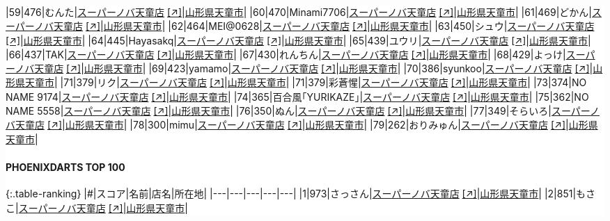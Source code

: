 |59|476|<span class="rank-name-dl">むんた</span>|<a href="/darts/rank/shops/6132369329a167ba790ab824ce8730e5.html">スーパーノバ天童店</a> <a href="https://search.dartslive.com/jp/shop/6132369329a167ba790ab824ce8730e5">[↗]</a>|<a href="/darts/rank/山形県/天童市">山形県天童市</a>|
|60|470|<span class="rank-name-dl">Minami7706</span>|<a href="/darts/rank/shops/6132369329a167ba790ab824ce8730e5.html">スーパーノバ天童店</a> <a href="https://search.dartslive.com/jp/shop/6132369329a167ba790ab824ce8730e5">[↗]</a>|<a href="/darts/rank/山形県/天童市">山形県天童市</a>|
|61|469|<span class="rank-name-dl">どかん</span>|<a href="/darts/rank/shops/6132369329a167ba790ab824ce8730e5.html">スーパーノバ天童店</a> <a href="https://search.dartslive.com/jp/shop/6132369329a167ba790ab824ce8730e5">[↗]</a>|<a href="/darts/rank/山形県/天童市">山形県天童市</a>|
|62|464|<span class="rank-name-dl">MEI@0628</span>|<a href="/darts/rank/shops/6132369329a167ba790ab824ce8730e5.html">スーパーノバ天童店</a> <a href="https://search.dartslive.com/jp/shop/6132369329a167ba790ab824ce8730e5">[↗]</a>|<a href="/darts/rank/山形県/天童市">山形県天童市</a>|
|63|450|<span class="rank-name-dl">シュウ</span>|<a href="/darts/rank/shops/6132369329a167ba790ab824ce8730e5.html">スーパーノバ天童店</a> <a href="https://search.dartslive.com/jp/shop/6132369329a167ba790ab824ce8730e5">[↗]</a>|<a href="/darts/rank/山形県/天童市">山形県天童市</a>|
|64|445|<span class="rank-name-dl">Hayasakq</span>|<a href="/darts/rank/shops/6132369329a167ba790ab824ce8730e5.html">スーパーノバ天童店</a> <a href="https://search.dartslive.com/jp/shop/6132369329a167ba790ab824ce8730e5">[↗]</a>|<a href="/darts/rank/山形県/天童市">山形県天童市</a>|
|65|439|<span class="rank-name-dl">ユウリ</span>|<a href="/darts/rank/shops/6132369329a167ba790ab824ce8730e5.html">スーパーノバ天童店</a> <a href="https://search.dartslive.com/jp/shop/6132369329a167ba790ab824ce8730e5">[↗]</a>|<a href="/darts/rank/山形県/天童市">山形県天童市</a>|
|66|437|<span class="rank-name-dl">TAK</span>|<a href="/darts/rank/shops/6132369329a167ba790ab824ce8730e5.html">スーパーノバ天童店</a> <a href="https://search.dartslive.com/jp/shop/6132369329a167ba790ab824ce8730e5">[↗]</a>|<a href="/darts/rank/山形県/天童市">山形県天童市</a>|
|67|430|<span class="rank-name-dl">れんちん</span>|<a href="/darts/rank/shops/6132369329a167ba790ab824ce8730e5.html">スーパーノバ天童店</a> <a href="https://search.dartslive.com/jp/shop/6132369329a167ba790ab824ce8730e5">[↗]</a>|<a href="/darts/rank/山形県/天童市">山形県天童市</a>|
|68|429|<span class="rank-name-dl">よっけ</span>|<a href="/darts/rank/shops/6132369329a167ba790ab824ce8730e5.html">スーパーノバ天童店</a> <a href="https://search.dartslive.com/jp/shop/6132369329a167ba790ab824ce8730e5">[↗]</a>|<a href="/darts/rank/山形県/天童市">山形県天童市</a>|
|69|423|<span class="rank-name-dl">yamamo</span>|<a href="/darts/rank/shops/6132369329a167ba790ab824ce8730e5.html">スーパーノバ天童店</a> <a href="https://search.dartslive.com/jp/shop/6132369329a167ba790ab824ce8730e5">[↗]</a>|<a href="/darts/rank/山形県/天童市">山形県天童市</a>|
|70|386|<span class="rank-name-dl">syunkoo</span>|<a href="/darts/rank/shops/6132369329a167ba790ab824ce8730e5.html">スーパーノバ天童店</a> <a href="https://search.dartslive.com/jp/shop/6132369329a167ba790ab824ce8730e5">[↗]</a>|<a href="/darts/rank/山形県/天童市">山形県天童市</a>|
|71|379|<span class="rank-name-dl">リク</span>|<a href="/darts/rank/shops/6132369329a167ba790ab824ce8730e5.html">スーパーノバ天童店</a> <a href="https://search.dartslive.com/jp/shop/6132369329a167ba790ab824ce8730e5">[↗]</a>|<a href="/darts/rank/山形県/天童市">山形県天童市</a>|
|71|379|<span class="rank-name-dl">彩蒼惺</span>|<a href="/darts/rank/shops/6132369329a167ba790ab824ce8730e5.html">スーパーノバ天童店</a> <a href="https://search.dartslive.com/jp/shop/6132369329a167ba790ab824ce8730e5">[↗]</a>|<a href="/darts/rank/山形県/天童市">山形県天童市</a>|
|73|374|<span class="rank-name-dl">NO NAME 9174</span>|<a href="/darts/rank/shops/6132369329a167ba790ab824ce8730e5.html">スーパーノバ天童店</a> <a href="https://search.dartslive.com/jp/shop/6132369329a167ba790ab824ce8730e5">[↗]</a>|<a href="/darts/rank/山形県/天童市">山形県天童市</a>|
|74|365|<span class="rank-name-dl">百合風｢YURIKAZE｣</span>|<a href="/darts/rank/shops/6132369329a167ba790ab824ce8730e5.html">スーパーノバ天童店</a> <a href="https://search.dartslive.com/jp/shop/6132369329a167ba790ab824ce8730e5">[↗]</a>|<a href="/darts/rank/山形県/天童市">山形県天童市</a>|
|75|362|<span class="rank-name-dl">NO NAME 5558</span>|<a href="/darts/rank/shops/6132369329a167ba790ab824ce8730e5.html">スーパーノバ天童店</a> <a href="https://search.dartslive.com/jp/shop/6132369329a167ba790ab824ce8730e5">[↗]</a>|<a href="/darts/rank/山形県/天童市">山形県天童市</a>|
|76|350|<span class="rank-name-dl">ぬん</span>|<a href="/darts/rank/shops/6132369329a167ba790ab824ce8730e5.html">スーパーノバ天童店</a> <a href="https://search.dartslive.com/jp/shop/6132369329a167ba790ab824ce8730e5">[↗]</a>|<a href="/darts/rank/山形県/天童市">山形県天童市</a>|
|77|349|<span class="rank-name-dl">そらいろ</span>|<a href="/darts/rank/shops/6132369329a167ba790ab824ce8730e5.html">スーパーノバ天童店</a> <a href="https://search.dartslive.com/jp/shop/6132369329a167ba790ab824ce8730e5">[↗]</a>|<a href="/darts/rank/山形県/天童市">山形県天童市</a>|
|78|300|<span class="rank-name-dl">mimu</span>|<a href="/darts/rank/shops/6132369329a167ba790ab824ce8730e5.html">スーパーノバ天童店</a> <a href="https://search.dartslive.com/jp/shop/6132369329a167ba790ab824ce8730e5">[↗]</a>|<a href="/darts/rank/山形県/天童市">山形県天童市</a>|
|79|262|<span class="rank-name-dl">おりみゅん</span>|<a href="/darts/rank/shops/6132369329a167ba790ab824ce8730e5.html">スーパーノバ天童店</a> <a href="https://search.dartslive.com/jp/shop/6132369329a167ba790ab824ce8730e5">[↗]</a>|<a href="/darts/rank/山形県/天童市">山形県天童市</a>|


#### PHOENIXDARTS TOP 100



{:.table-ranking}
|#|スコア|名前|店名|所在地|
|---|---|---|---|---|
|1|973|<span class="rank-name-pd">さっさん</span>|<a href="/darts/rank/shops/10230.html">スーパーノバ天童店</a> <a href="https://vs.phoenixdarts.com/jp/shop/shopDetailInfo/s_10230?s_seq=10230">[↗]</a>|<a href="/darts/rank/山形県/天童市">山形県天童市</a>|
|2|851|<span class="rank-name-pd">もさこ</span>|<a href="/darts/rank/shops/10230.html">スーパーノバ天童店</a> <a href="https://vs.phoenixdarts.com/jp/shop/shopDetailInfo/s_10230?s_seq=10230">[↗]</a>|<a href="/darts/rank/山形県/天童市">山形県天童市</a>|